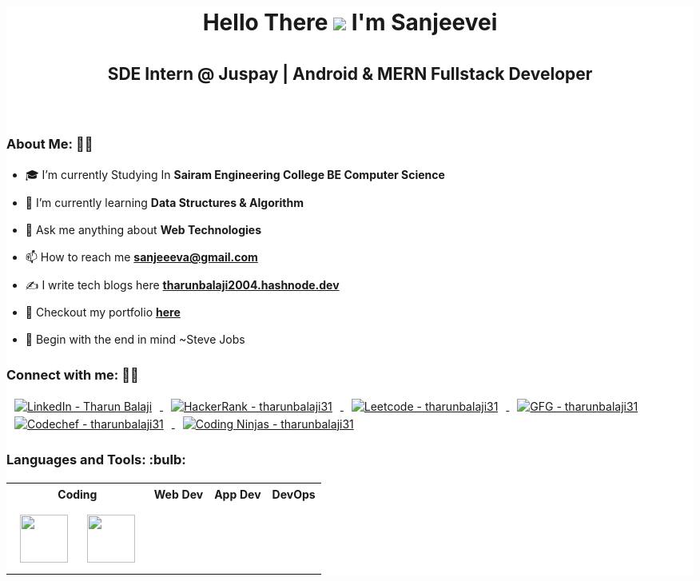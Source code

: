 <h1 align="center">Hello There <img src="https://media.giphy.com/media/hvRJCLFzcasrR4ia7z/giphy.gif" width="35"> I'm Sanjeevei</h1>
<h2 align="center">SDE Intern @ Juspay | Android & MERN Fullstack Developer</h2>

&nbsp;
&nbsp;
### About Me: 🙋‍♂️
- 🎓 I’m currently Studying In **Sairam Engineering College BE Computer Science**

- 🌱 I’m currently learning **Data Structures & Algorithm**

- 💭 Ask me anything about **Web Technologies**

- 📫 How to reach me **sanjeeeva@gmail.com**

- ✍️ I write tech blogs here <a href="https://tharunbalaji2004.hashnode.dev/" target="_blank">**tharunbalaji2004.hashnode.dev**</a>

- 🎯 Checkout my portfolio <a href="#" target="_blank">**here**</a>

- 🧠 Begin with the end in mind ~Steve Jobs

<h3 align="left">Connect with me: 👨‍💻</h3>
<p align="left">
<a href="www.linkedin.com/in/sanjeeveiawww.linkedin.com/in/sanjeeveia" target="_blank">
  <img align="center" src="https://raw.githubusercontent.com/rahuldkjain/github-profile-readme-generator/master/src/images/icons/Social/linked-in-alt.svg" alt="LinkedIn - Tharun Balaji" height="30" width="30" hspace="10" />
</a>
<a href="https://www.hackerrank.com/tharunbalaji31" target="_blank">
  <img align="center" src="https://raw.githubusercontent.com/rahuldkjain/github-profile-readme-generator/master/src/images/icons/Social/hackerrank.svg" alt="HackerRank - tharunbalaji31" height="40" width="40" hspace="10" />
</a>
<a href="https://leetcode.com/tharunbalaji31/" target="_blank">
  <img align="center" src="https://raw.githubusercontent.com/rahuldkjain/github-profile-readme-generator/master/src/images/icons/Social/leet-code.svg" alt="Leetcode - tharunbalaji31" height="30" width="30" hspace="10" />
</a>
<a href="https://auth.geeksforgeeks.org/user/tharunbalaji31/" target="_blank">
  <img align="center" src="https://raw.githubusercontent.com/rahuldkjain/github-profile-readme-generator/master/src/images/icons/Social/geeks-for-geeks.svg" alt="GFG - tharunbalaji31" height="40" width="40" hspace="10" />
</a>
<a href="https://www.codechef.com/users/tharunbalaji31" target="_blank">
  <img align="center" src="https://avatars.githubusercontent.com/u/11960354?v=4" alt="Codechef - tharunbalaji31" height="50" width="50" hspace="10" />
</a>
</a>
<a href="https://www.codingninjas.com/codestudio/profile/cd33948a-f388-4ec5-9bc2-70e4b6a810ef" target="_blank">
  <img align="center" src="https://files.codingninjas.in/new-logo-03-11984.svg" alt="Coding Ninjas - tharunbalaji31" height="90" width="90" hspace="10" />
</a>
</p>

<p align="left"> 
<h3> Languages and Tools: :bulb: </h3>
</p>

<div align="center">
<table>
  <th>Coding</th>
  <th>Web Dev</th>
  <th>App Dev</th>
  <th>DevOps</th>
  <tr>
    <td>
      <div align="center">
<img width="60" height="60" hspace="10" vspace="10" src="https://github.com/TharunBalaji2004/TharunBalaji2004/assets/95350584/ed1d6b1d-750f-4df7-8744-5f697e65b0fa" />
    <img width="60" height="60" hspace="10" vspace="10" src="https://github.com/TharunBalaji2004/TharunBalaji2004/assets/95350584/2a864905-cac2-4d9e-af99-7d7d9438684d"/> 
      </div>
    </td>